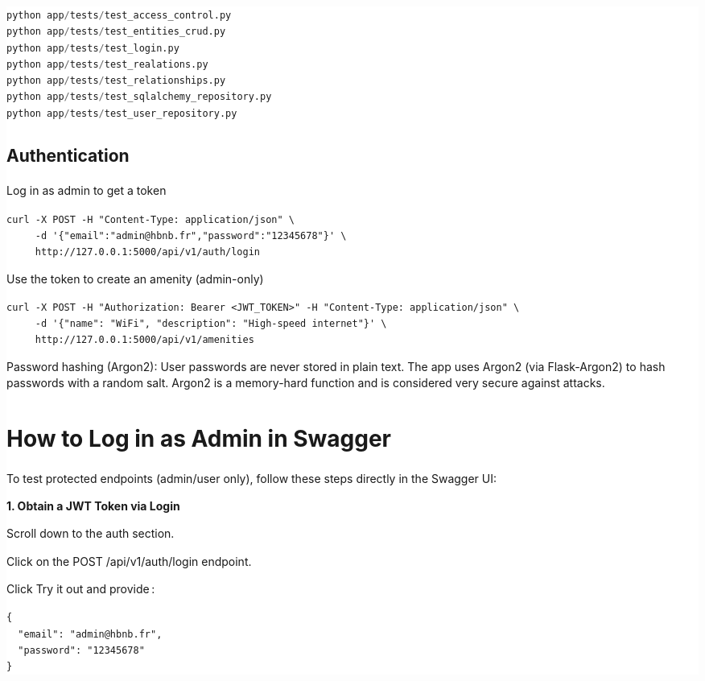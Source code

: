 ```python
python app/tests/test_access_control.py
python app/tests/test_entities_crud.py
python app/tests/test_login.py
python app/tests/test_realations.py
python app/tests/test_relationships.py
python app/tests/test_sqlalchemy_repository.py
python app/tests/test_user_repository.py
```



## Authentication


Log in as admin to get a token
```
curl -X POST -H "Content-Type: application/json" \
     -d '{"email":"admin@hbnb.fr","password":"12345678"}' \
     http://127.0.0.1:5000/api/v1/auth/login

```


Use the token to create an amenity (admin-only)
```
curl -X POST -H "Authorization: Bearer <JWT_TOKEN>" -H "Content-Type: application/json" \
     -d '{"name": "WiFi", "description": "High-speed internet"}' \
     http://127.0.0.1:5000/api/v1/amenities

```
Password hashing (Argon2): User passwords are never stored in plain text. The app uses Argon2 (via Flask-Argon2) to hash passwords with a random salt. Argon2 is a memory-hard function and is considered very secure against attacks.





# How to Log in as Admin in Swagger

To test protected endpoints (admin/user only), follow these steps directly in the Swagger UI:

**1. Obtain a JWT Token via Login**

Scroll down to the auth section.

Click on the POST /api/v1/auth/login endpoint.

Click Try it out and provide :


```
{
  "email": "admin@hbnb.fr",
  "password": "12345678"
}
```
